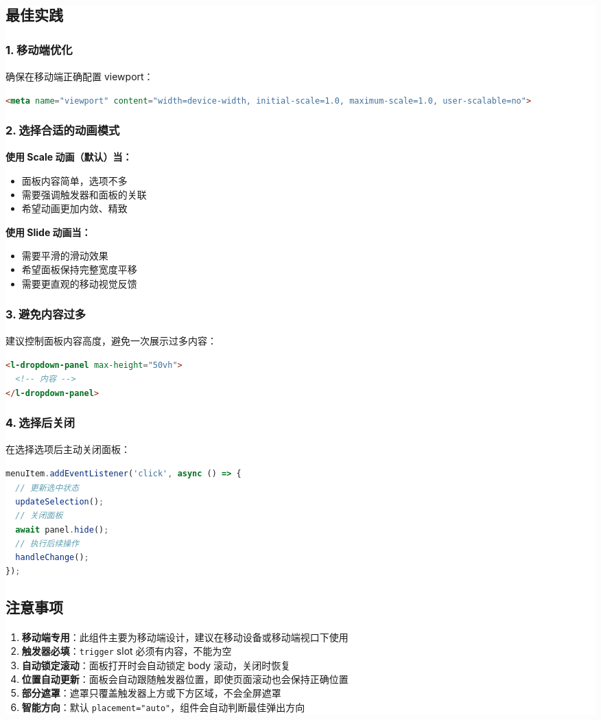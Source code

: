 ## 最佳实践

### 1. 移动端优化

确保在移动端正确配置 viewport：

```html
<meta name="viewport" content="width=device-width, initial-scale=1.0, maximum-scale=1.0, user-scalable=no">
```

### 2. 选择合适的动画模式

**使用 Scale 动画（默认）当：**
- 面板内容简单，选项不多
- 需要强调触发器和面板的关联
- 希望动画更加内敛、精致

**使用 Slide 动画当：**
- 需要平滑的滑动效果
- 希望面板保持完整宽度平移
- 需要更直观的移动视觉反馈

### 3. 避免内容过多

建议控制面板内容高度，避免一次展示过多内容：

```html
<l-dropdown-panel max-height="50vh">
  <!-- 内容 -->
</l-dropdown-panel>
```

### 4. 选择后关闭

在选择选项后主动关闭面板：

```javascript
menuItem.addEventListener('click', async () => {
  // 更新选中状态
  updateSelection();
  // 关闭面板
  await panel.hide();
  // 执行后续操作
  handleChange();
});
```

## 注意事项

1. **移动端专用**：此组件主要为移动端设计，建议在移动设备或移动端视口下使用
2. **触发器必填**：`trigger` slot 必须有内容，不能为空
3. **自动锁定滚动**：面板打开时会自动锁定 body 滚动，关闭时恢复
4. **位置自动更新**：面板会自动跟随触发器位置，即使页面滚动也会保持正确位置
5. **部分遮罩**：遮罩只覆盖触发器上方或下方区域，不会全屏遮罩
6. **智能方向**：默认 `placement="auto"`，组件会自动判断最佳弹出方向
